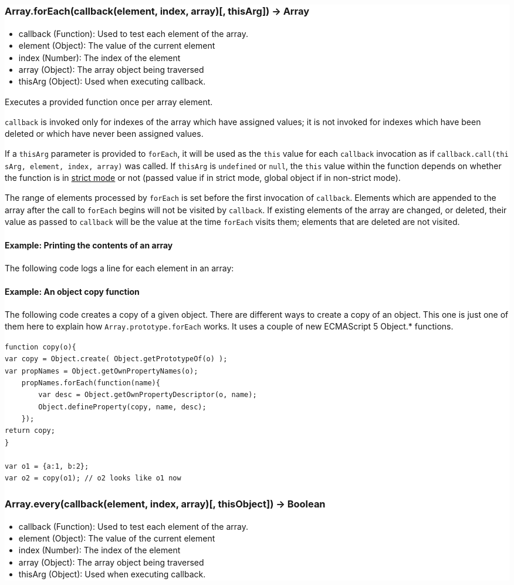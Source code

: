  
### Array.forEach(callback(element, index, array)[, thisArg]) -> Array
- callback (Function): Used to test each element of the array.
- element (Object): The value of the current element
- index (Number): The index of the element
- array (Object): The array object being traversed
- thisArg (Object): Used when executing callback.

Executes a provided function once per array element.

`callback` is invoked only for indexes of the array which have assigned values; it is not invoked for indexes which have been deleted or which have never been assigned values.

If a `thisArg` parameter is provided to `forEach`, it will be used as the `this` value for each `callback` invocation as if `callback.call(thisArg, element, index, array)` was called. If `thisArg` is `undefined` or `null`, the `this` value within the function depends on whether the function is in [strict mode](https://developer.mozilla.org/en/Javascript/Strict_mode "en/Javascript/Strict_mode") or not (passed value if in strict mode, global object if in non-strict mode).

The range of elements processed by `forEach` is set before the first invocation of `callback`. Elements which are appended to the array after the call to `forEach` begins will not be visited by `callback`. If existing elements of the array are changed, or deleted, their value as passed to `callback` will be the value at the time `forEach` visits them; elements that are deleted are not visited.

#### Example: Printing the contents of an array

 The following code logs a line for each element in an array:
 
<script src='http://snippets.c9.io/github.com/c9/nodemanual.org-examples/js_doc/Array/array.foreach.1.js?linestart=3&lineend=0&showlines=false' defer='defer'></script>
	
#### Example: An object copy function

 The following code creates a copy of a given object. There are different ways to create a copy of an object. This one is just one of them here to explain how `Array.prototype.forEach` works. It uses a couple of new ECMAScript 5 Object.* functions.
 
	function copy(o){
	var copy = Object.create( Object.getPrototypeOf(o) );
	var propNames = Object.getOwnPropertyNames(o);
		propNames.forEach(function(name){
			var desc = Object.getOwnPropertyDescriptor(o, name);
			Object.defineProperty(copy, name, desc);
		});
	return copy;
 	}
  
 	var o1 = {a:1, b:2};
 	var o2 = copy(o1); // o2 looks like o1 now
	 	 	 
 
### Array.every(callback(element, index, array)[, thisObject]) -> Boolean
- callback (Function): Used to test each element of the array.
- element (Object): The value of the current element
- index (Number): The index of the element
- array (Object): The array object being traversed
- thisArg (Object): Used when executing callback.
